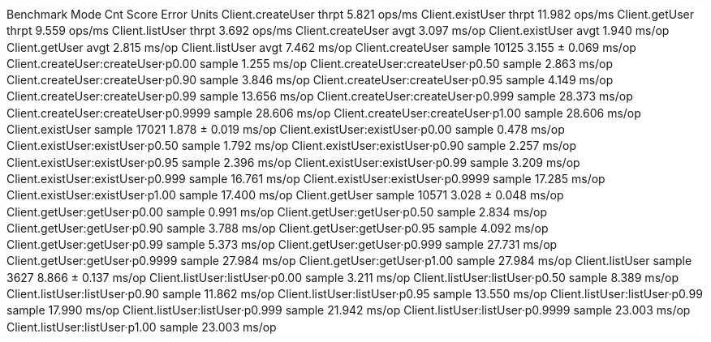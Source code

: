 Benchmark                               Mode    Cnt   Score   Error   Units
Client.createUser                      thrpt          5.821          ops/ms
Client.existUser                       thrpt         11.982          ops/ms
Client.getUser                         thrpt          9.559          ops/ms
Client.listUser                        thrpt          3.692          ops/ms
Client.createUser                       avgt          3.097           ms/op
Client.existUser                        avgt          1.940           ms/op
Client.getUser                          avgt          2.815           ms/op
Client.listUser                         avgt          7.462           ms/op
Client.createUser                     sample  10125   3.155 ± 0.069   ms/op
Client.createUser:createUser·p0.00    sample          1.255           ms/op
Client.createUser:createUser·p0.50    sample          2.863           ms/op
Client.createUser:createUser·p0.90    sample          3.846           ms/op
Client.createUser:createUser·p0.95    sample          4.149           ms/op
Client.createUser:createUser·p0.99    sample         13.656           ms/op
Client.createUser:createUser·p0.999   sample         28.373           ms/op
Client.createUser:createUser·p0.9999  sample         28.606           ms/op
Client.createUser:createUser·p1.00    sample         28.606           ms/op
Client.existUser                      sample  17021   1.878 ± 0.019   ms/op
Client.existUser:existUser·p0.00      sample          0.478           ms/op
Client.existUser:existUser·p0.50      sample          1.792           ms/op
Client.existUser:existUser·p0.90      sample          2.257           ms/op
Client.existUser:existUser·p0.95      sample          2.396           ms/op
Client.existUser:existUser·p0.99      sample          3.209           ms/op
Client.existUser:existUser·p0.999     sample         16.761           ms/op
Client.existUser:existUser·p0.9999    sample         17.285           ms/op
Client.existUser:existUser·p1.00      sample         17.400           ms/op
Client.getUser                        sample  10571   3.028 ± 0.048   ms/op
Client.getUser:getUser·p0.00          sample          0.991           ms/op
Client.getUser:getUser·p0.50          sample          2.834           ms/op
Client.getUser:getUser·p0.90          sample          3.788           ms/op
Client.getUser:getUser·p0.95          sample          4.092           ms/op
Client.getUser:getUser·p0.99          sample          5.373           ms/op
Client.getUser:getUser·p0.999         sample         27.731           ms/op
Client.getUser:getUser·p0.9999        sample         27.984           ms/op
Client.getUser:getUser·p1.00          sample         27.984           ms/op
Client.listUser                       sample   3627   8.866 ± 0.137   ms/op
Client.listUser:listUser·p0.00        sample          3.211           ms/op
Client.listUser:listUser·p0.50        sample          8.389           ms/op
Client.listUser:listUser·p0.90        sample         11.862           ms/op
Client.listUser:listUser·p0.95        sample         13.550           ms/op
Client.listUser:listUser·p0.99        sample         17.990           ms/op
Client.listUser:listUser·p0.999       sample         21.942           ms/op
Client.listUser:listUser·p0.9999      sample         23.003           ms/op
Client.listUser:listUser·p1.00        sample         23.003           ms/op
